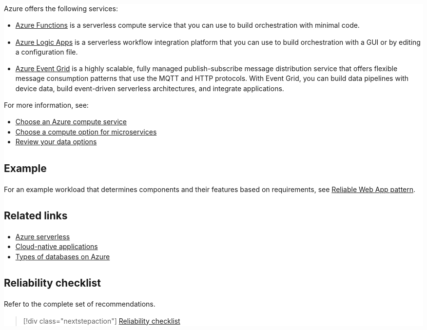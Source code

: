 Azure offers the following services:

- [Azure Functions](https://azure.microsoft.com/products/functions) is a serverless compute service that you can use to build orchestration with minimal code.

- [Azure Logic Apps](https://azure.microsoft.com/products/logic-apps) is a serverless workflow integration platform that you can use to build orchestration with a GUI or by editing a configuration file.

- [Azure Event Grid](https://azure.microsoft.com/products/event-grid) is a highly scalable, fully managed publish-subscribe message distribution service that offers flexible message consumption patterns that use the MQTT and HTTP protocols. With Event Grid, you can build data pipelines with device data, build event-driven serverless architectures, and integrate applications.

For more information, see:

- [Choose an Azure compute service](/azure/architecture/guide/technology-choices/compute-decision-tree)
- [Choose a compute option for microservices](/azure/architecture/microservices/design/compute-options)
- [Review your data options](/azure/architecture/guide/technology-choices/data-options)

## Example

For an example workload that determines components and their features based on requirements, see [Reliable Web App pattern](/azure/architecture/web-apps/guides/reliable-web-app/dotnet/plan-implementation).

## Related links

- [Azure serverless](https://azure.microsoft.com/solutions/serverless)
- [Cloud-native applications](https://azure.microsoft.com/solutions/cloud-native-apps)
- [Types of databases on Azure](https://azure.microsoft.com/products/category/databases)

## Reliability checklist  

Refer to the complete set of recommendations. 

> [!div class="nextstepaction"] 
> [Reliability checklist](checklist.md) 
